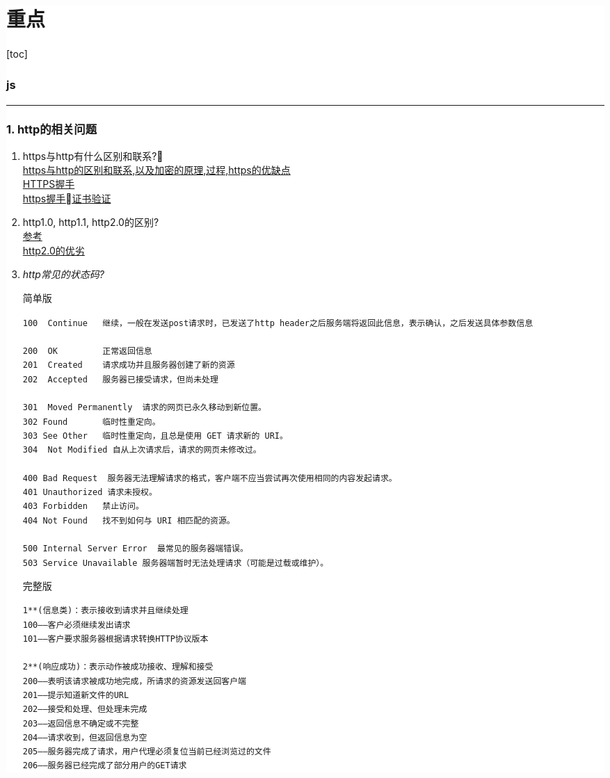 # 重点

[toc]

### js

---
### 1. http的相关问题   
 1. https与http有什么区别和联系?  
    [https与http的区别和联系,以及加密的原理,过程,https的优缺点](https://blog.csdn.net/xionghuixionghui/article/details/68569282)  
    [HTTPS握手](https://blog.csdn.net/hherima/article/details/52469674)  
    [https握手证书验证](https://blog.csdn.net/sunansheng/article/details/78581468)

 2. http1.0, http1.1, http2.0的区别?     
    [参考](https://www.cnblogs.com/heluan/p/8620312.html)   
    [http2.0的优劣](https://blog.csdn.net/u012657197/article/details/77877840)  

 3. *http常见的状态码?*  

   	简单版  
   	
   		100  Continue	继续，一般在发送post请求时，已发送了http header之后服务端将返回此信息，表示确认，之后发送具体参数信息  
   	
   		200  OK 		正常返回信息  
   		201  Created  	请求成功并且服务器创建了新的资源  
   		202  Accepted 	服务器已接受请求，但尚未处理  
   	
   		301  Moved Permanently  请求的网页已永久移动到新位置。  
   		302 Found  		临时性重定向。  
   		303 See Other  	临时性重定向，且总是使用 GET 请求新的 URI。  
   		304  Not Modified 自从上次请求后，请求的网页未修改过。  
   	
   		400 Bad Request  服务器无法理解请求的格式，客户端不应当尝试再次使用相同的内容发起请求。
   		401 Unauthorized 请求未授权。
   		403 Forbidden  	禁止访问。
   		404 Not Found  	找不到如何与 URI 相匹配的资源。
   	
   		500 Internal Server Error  最常见的服务器端错误。
   		503 Service Unavailable 服务器端暂时无法处理请求（可能是过载或维护）。


    完整版


        1**(信息类)：表示接收到请求并且继续处理  
        100——客户必须继续发出请求  
        101——客户要求服务器根据请求转换HTTP协议版本  
    
        2**(响应成功)：表示动作被成功接收、理解和接受  
        200——表明该请求被成功地完成，所请求的资源发送回客户端  
        201——提示知道新文件的URL  
        202——接受和处理、但处理未完成  
        203——返回信息不确定或不完整   
        204——请求收到，但返回信息为空  
        205——服务器完成了请求，用户代理必须复位当前已经浏览过的文件   
        206——服务器已经完成了部分用户的GET请求
    